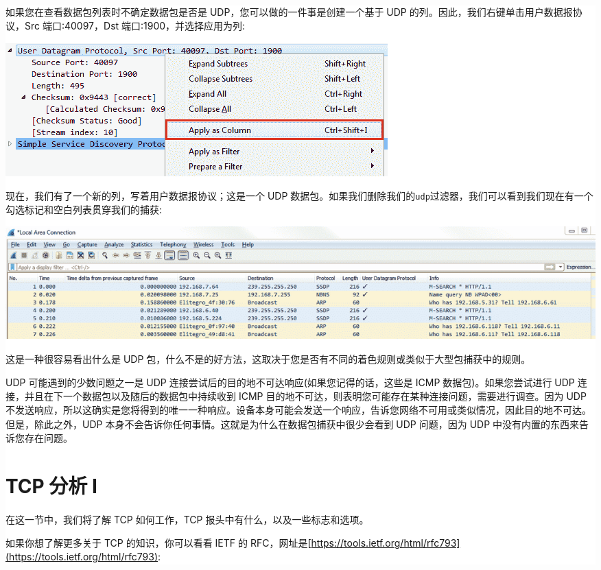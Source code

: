如果您在查看数据包列表时不确定数据包是否是 UDP，您可以做的一件事是创建一个基于 UDP 的列。因此，我们右键单击用户数据报协议，Src 端口:40097，Dst 端口:1900，并选择应用为列:

![](img/998f4f8c-e1af-4e7f-b81d-93cb8c1ae1a6.png)

现在，我们有了一个新的列，写着用户数据报协议；这是一个 UDP 数据包。如果我们删除我们的`udp`过滤器，我们可以看到我们现在有一个勾选标记和空白列表贯穿我们的捕获:

![](img/701c1368-a3fe-4069-b72c-771606ceccfd.png)

这是一种很容易看出什么是 UDP 包，什么不是的好方法，这取决于您是否有不同的着色规则或类似于大型包捕获中的规则。

UDP 可能遇到的少数问题之一是 UDP 连接尝试后的目的地不可达响应(如果您记得的话，这些是 ICMP 数据包)。如果您尝试进行 UDP 连接，并且在下一个数据包以及随后的数据包中持续收到 ICMP 目的地不可达，则表明您可能存在某种连接问题，需要进行调查。因为 UDP 不发送响应，所以这确实是您将得到的唯一一种响应。设备本身可能会发送一个响应，告诉您网络不可用或类似情况，因此目的地不可达。但是，除此之外，UDP 本身不会告诉你任何事情。这就是为什么在数据包捕获中很少会看到 UDP 问题，因为 UDP 中没有内置的东西来告诉您存在问题。

# TCP 分析 I

在这一节中，我们将了解 TCP 如何工作，TCP 报头中有什么，以及一些标志和选项。

如果你想了解更多关于 TCP 的知识，你可以看看 IETF 的 RFC，网址是[https://tools.ietf.org/html/rfc793](https://tools.ietf.org/html/rfc793):

